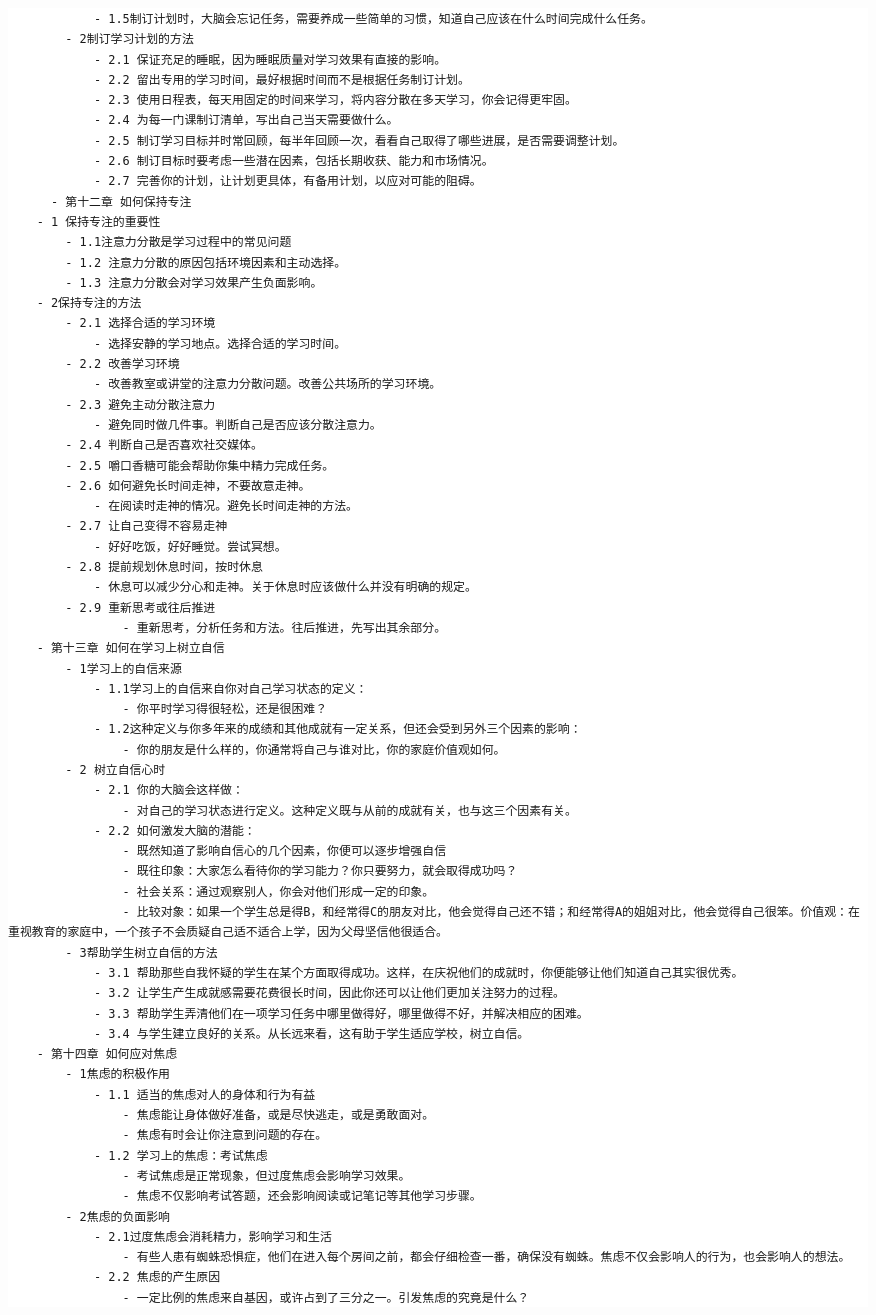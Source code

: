                 - 1.5制订计划时，大脑会忘记任务，需要养成一些简单的习惯，知道自己应该在什么时间完成什么任务。  
            - 2制订学习计划的方法  
                - 2.1 保证充足的睡眠，因为睡眠质量对学习效果有直接的影响。  
                - 2.2 留出专用的学习时间，最好根据时间而不是根据任务制订计划。  
                - 2.3 使用日程表，每天用固定的时间来学习，将内容分散在多天学习，你会记得更牢固。  
                - 2.4 为每一门课制订清单，写出自己当天需要做什么。  
                - 2.5 制订学习目标并时常回顾，每半年回顾一次，看看自己取得了哪些进展，是否需要调整计划。  
                - 2.6 制订目标时要考虑一些潜在因素，包括长期收获、能力和市场情况。  
                - 2.7 完善你的计划，让计划更具体，有备用计划，以应对可能的阻碍。  
          - 第十二章 如何保持专注  
	    - 1 保持专注的重要性 
	        - 1.1注意力分散是学习过程中的常见问题
	        - 1.2 注意力分散的原因包括环境因素和主动选择。 
	        - 1.3 注意力分散会对学习效果产生负面影响。  
	    - 2保持专注的方法  
	        - 2.1 选择合适的学习环境  
	            - 选择安静的学习地点。选择合适的学习时间。 
	        - 2.2 改善学习环境  
	            - 改善教室或讲堂的注意力分散问题。改善公共场所的学习环境。  
	        - 2.3 避免主动分散注意力  
	            - 避免同时做几件事。判断自己是否应该分散注意力。  
	        - 2.4 判断自己是否喜欢社交媒体。  
	        - 2.5 嚼口香糖可能会帮助你集中精力完成任务。  
	        - 2.6 如何避免长时间走神，不要故意走神。  
	            - 在阅读时走神的情况。避免长时间走神的方法。 
	        - 2.7 让自己变得不容易走神  
	            - 好好吃饭，好好睡觉。尝试冥想。  
	        - 2.8 提前规划休息时间，按时休息  
	            - 休息可以减少分心和走神。关于休息时应该做什么并没有明确的规定。 
	        - 2.9 重新思考或往后推进  
		            - 重新思考，分析任务和方法。往后推进，先写出其余部分。  
		- 第十三章 如何在学习上树立自信  
		    - 1学习上的自信来源  
		        - 1.1学习上的自信来自你对自己学习状态的定义：  
		            - 你平时学习得很轻松，还是很困难？  
		        - 1.2这种定义与你多年来的成绩和其他成就有一定关系，但还会受到另外三个因素的影响：  
		            - 你的朋友是什么样的，你通常将自己与谁对比，你的家庭价值观如何。  
		    - 2 树立自信心时  
		        - 2.1 你的大脑会这样做：  
		            - 对自己的学习状态进行定义。这种定义既与从前的成就有关，也与这三个因素有关。  
		        - 2.2 如何激发大脑的潜能：  
		            - 既然知道了影响自信心的几个因素，你便可以逐步增强自信  
		            - 既往印象：大家怎么看待你的学习能力？你只要努力，就会取得成功吗？  
		            - 社会关系：通过观察别人，你会对他们形成一定的印象。 
		            - 比较对象：如果一个学生总是得B，和经常得C的朋友对比，他会觉得自己还不错；和经常得A的姐姐对比，他会觉得自己很笨。价值观：在重视教育的家庭中，一个孩子不会质疑自己适不适合上学，因为父母坚信他很适合。  
		    - 3帮助学生树立自信的方法  
		        - 3.1 帮助那些自我怀疑的学生在某个方面取得成功。这样，在庆祝他们的成就时，你便能够让他们知道自己其实很优秀。  
		        - 3.2 让学生产生成就感需要花费很长时间，因此你还可以让他们更加关注努力的过程。  
		        - 3.3 帮助学生弄清他们在一项学习任务中哪里做得好，哪里做得不好，并解决相应的困难。  
		        - 3.4 与学生建立良好的关系。从长远来看，这有助于学生适应学校，树立自信。     
		- 第十四章 如何应对焦虑  
		    - 1焦虑的积极作用 
		        - 1.1 适当的焦虑对人的身体和行为有益  
		            - 焦虑能让身体做好准备，或是尽快逃走，或是勇敢面对。 
		            - 焦虑有时会让你注意到问题的存在。  
		        - 1.2 学习上的焦虑：考试焦虑 
		            - 考试焦虑是正常现象，但过度焦虑会影响学习效果。  
		            - 焦虑不仅影响考试答题，还会影响阅读或记笔记等其他学习步骤。  
		    - 2焦虑的负面影响  
		        - 2.1过度焦虑会消耗精力，影响学习和生活  
		            - 有些人患有蜘蛛恐惧症，他们在进入每个房间之前，都会仔细检查一番，确保没有蜘蛛。焦虑不仅会影响人的行为，也会影响人的想法。 
		        - 2.2 焦虑的产生原因  
		            - 一定比例的焦虑来自基因，或许占到了三分之一。引发焦虑的究竟是什么？  
